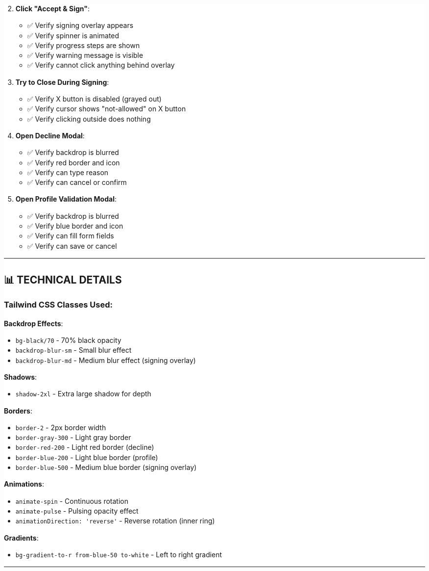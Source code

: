 2. **Click "Accept & Sign"**:
   - ✅ Verify signing overlay appears
   - ✅ Verify spinner is animated
   - ✅ Verify progress steps are shown
   - ✅ Verify warning message is visible
   - ✅ Verify cannot click anything behind overlay

3. **Try to Close During Signing**:
   - ✅ Verify X button is disabled (grayed out)
   - ✅ Verify cursor shows "not-allowed" on X button
   - ✅ Verify clicking outside does nothing

4. **Open Decline Modal**:
   - ✅ Verify backdrop is blurred
   - ✅ Verify red border and icon
   - ✅ Verify can type reason
   - ✅ Verify can cancel or confirm

5. **Open Profile Validation Modal**:
   - ✅ Verify backdrop is blurred
   - ✅ Verify blue border and icon
   - ✅ Verify can fill form fields
   - ✅ Verify can save or cancel

---

## 📊 **TECHNICAL DETAILS**

### **Tailwind CSS Classes Used**:

**Backdrop Effects**:
- `bg-black/70` - 70% black opacity
- `backdrop-blur-sm` - Small blur effect
- `backdrop-blur-md` - Medium blur effect (signing overlay)

**Shadows**:
- `shadow-2xl` - Extra large shadow for depth

**Borders**:
- `border-2` - 2px border width
- `border-gray-300` - Light gray border
- `border-red-200` - Light red border (decline)
- `border-blue-200` - Light blue border (profile)
- `border-blue-500` - Medium blue border (signing overlay)

**Animations**:
- `animate-spin` - Continuous rotation
- `animate-pulse` - Pulsing opacity effect
- `animationDirection: 'reverse'` - Reverse rotation (inner ring)

**Gradients**:
- `bg-gradient-to-r from-blue-50 to-white` - Left to right gradient

---
